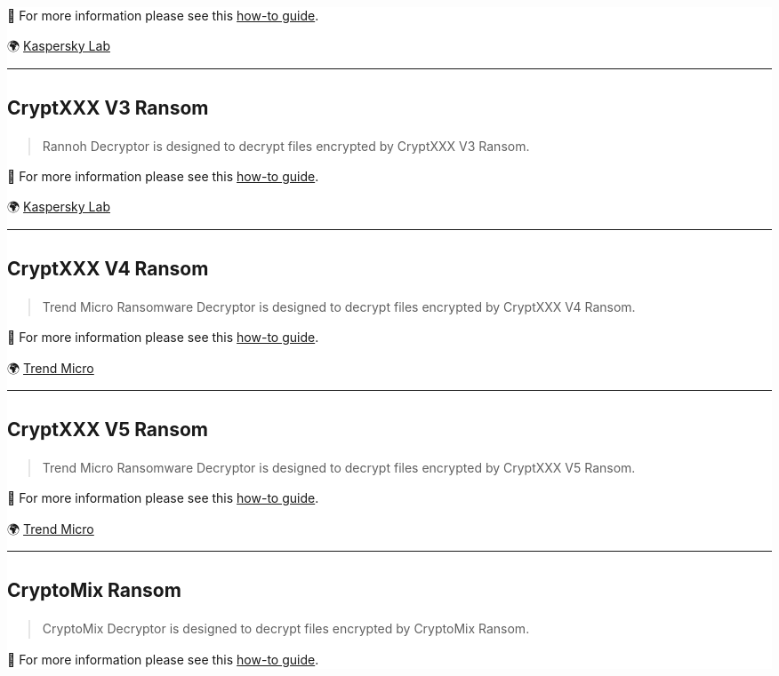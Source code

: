  📖 For more information please see this [how-to guide](https://www.nomoreransom.org/uploads/RannohDecryptor_how-to_guide.pdf).

🌍 [Kaspersky Lab](https://media.kaspersky.com/utilities/VirusUtilities/EN/rannohdecryptor.zip)

---

## CryptXXX V3 Ransom

> Rannoh Decryptor is designed to decrypt files encrypted by CryptXXX V3 Ransom.

 📖 For more information please see this [how-to guide](https://www.nomoreransom.org/uploads/RannohDecryptor_how-to_guide.pdf).

🌍 [Kaspersky Lab](https://media.kaspersky.com/utilities/VirusUtilities/EN/rannohdecryptor.zip)

---

## CryptXXX V4 Ransom

> Trend Micro Ransomware Decryptor is designed to decrypt files encrypted by CryptXXX V4 Ransom.

 📖 For more information please see this [how-to guide](https://www.nomoreransom.org/uploads/TrendMicro_how-to_guide.pdf).

🌍 [Trend Micro](https://powerbox-na-file.trend.org/SFDC/DownloadFile_iv.php?jsonInfo=%7b%22Query%22%3a%22jn1XVHnvtwlVGuZ9XTrPudWOVgKHfE1fVf4mh9XXETPsT4jEX1DzaXiIio6niXlTxEHkXvbf%2fag68Dmuv%2fz0adD%2f3a4rmG1FhFP7q1cJhqLLyvO8VuBr65fUerKjrrzMQWzRT86MuUneIx7%2b%2bi8LufENTYCTK1vakiJw0ij34qulyJRwqAHlBbxuMm5Zy%2b5BmueD%2bfAyd%2bJceSs3oSW6q3VL9gl11LWas2jPQvUCZM9D9UDepgprqnQtF%2fU7D7%2bon%2b3OSp8OdBwED8qp9RgXb53hqzal2kXNlyntYczTaOo%3d%22%2c%22iv%22%3a%22db0d918f007fe97830d4cbc2e44b4cd2%22%7d)

---

## CryptXXX V5 Ransom

> Trend Micro Ransomware Decryptor is designed to decrypt files encrypted by CryptXXX V5 Ransom.

 📖 For more information please see this [how-to guide](https://www.nomoreransom.org/uploads/TrendMicro_how-to_guide.pdf).

🌍 [Trend Micro](https://powerbox-na-file.trend.org/SFDC/DownloadFile_iv.php?jsonInfo=%7b%22Query%22%3a%22jn1XVHnvtwlVGuZ9XTrPudWOVgKHfE1fVf4mh9XXETPsT4jEX1DzaXiIio6niXlTxEHkXvbf%2fag68Dmuv%2fz0adD%2f3a4rmG1FhFP7q1cJhqLLyvO8VuBr65fUerKjrrzMQWzRT86MuUneIx7%2b%2bi8LufENTYCTK1vakiJw0ij34qulyJRwqAHlBbxuMm5Zy%2b5BmueD%2bfAyd%2bJceSs3oSW6q3VL9gl11LWas2jPQvUCZM9D9UDepgprqnQtF%2fU7D7%2bon%2b3OSp8OdBwED8qp9RgXb53hqzal2kXNlyntYczTaOo%3d%22%2c%22iv%22%3a%22db0d918f007fe97830d4cbc2e44b4cd2%22%7d)

---

## CryptoMix Ransom

> CryptoMix Decryptor is designed to decrypt files encrypted by CryptoMix Ransom.

 📖  For more information please see this [how-to guide](https://nomoreransom.cert.pl/static/cryptomix_decryptor.exe).
